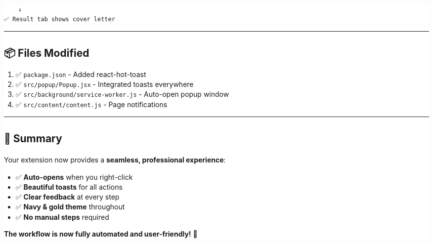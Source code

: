 ```
    ↓
✅ Result tab shows cover letter
```

---

## 📦 Files Modified

1. ✅ `package.json` - Added react-hot-toast
2. ✅ `src/popup/Popup.jsx` - Integrated toasts everywhere
3. ✅ `src/background/service-worker.js` - Auto-open popup window
4. ✅ `src/content/content.js` - Page notifications

---

## 🎉 Summary

Your extension now provides a **seamless, professional experience**:

- ✅ **Auto-opens** when you right-click
- ✅ **Beautiful toasts** for all actions
- ✅ **Clear feedback** at every step
- ✅ **Navy & gold theme** throughout
- ✅ **No manual steps** required

**The workflow is now fully automated and user-friendly!** 🚀
